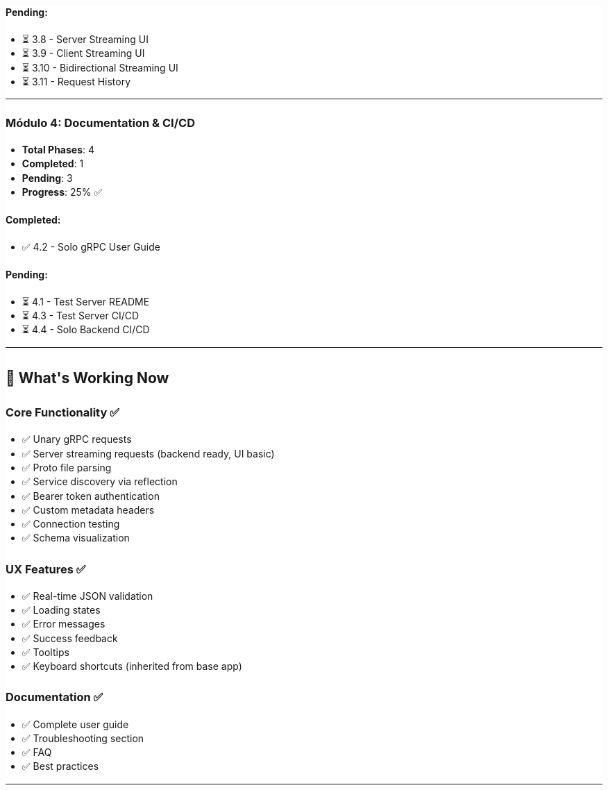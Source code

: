 #### Pending:

- ⏳ 3.8 - Server Streaming UI
- ⏳ 3.9 - Client Streaming UI
- ⏳ 3.10 - Bidirectional Streaming UI
- ⏳ 3.11 - Request History

---

### **Módulo 4: Documentation & CI/CD**

- **Total Phases**: 4
- **Completed**: 1
- **Pending**: 3
- **Progress**: 25% ✅

#### Completed:

- ✅ 4.2 - Solo gRPC User Guide

#### Pending:

- ⏳ 4.1 - Test Server README
- ⏳ 4.3 - Test Server CI/CD
- ⏳ 4.4 - Solo Backend CI/CD

---

## 🎯 What's Working Now

### **Core Functionality** ✅

- ✅ Unary gRPC requests
- ✅ Server streaming requests (backend ready, UI basic)
- ✅ Proto file parsing
- ✅ Service discovery via reflection
- ✅ Bearer token authentication
- ✅ Custom metadata headers
- ✅ Connection testing
- ✅ Schema visualization

### **UX Features** ✅

- ✅ Real-time JSON validation
- ✅ Loading states
- ✅ Error messages
- ✅ Success feedback
- ✅ Tooltips
- ✅ Keyboard shortcuts (inherited from base app)

### **Documentation** ✅

- ✅ Complete user guide
- ✅ Troubleshooting section
- ✅ FAQ
- ✅ Best practices

---